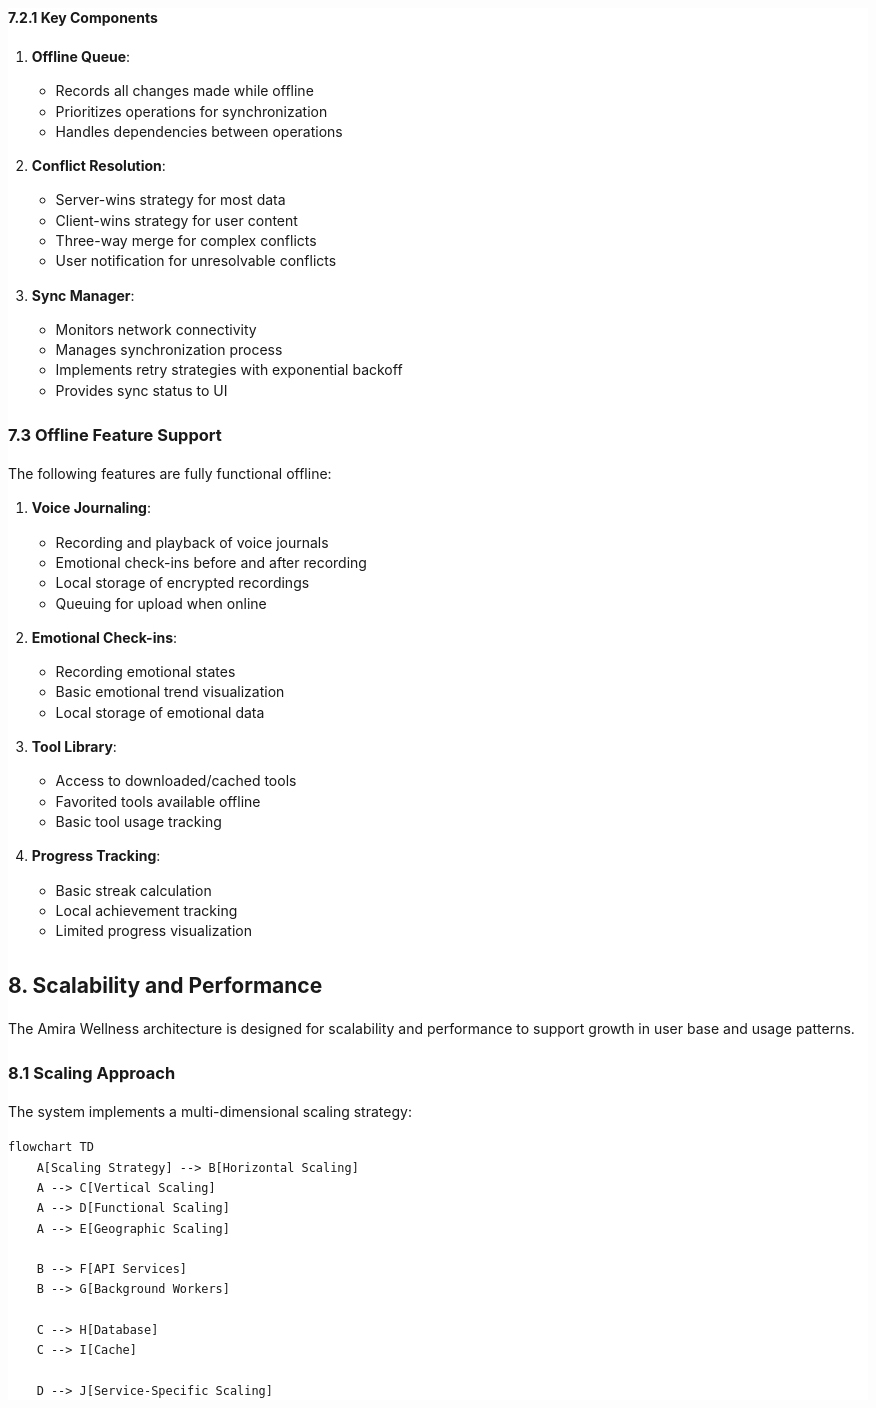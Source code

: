 #### 7.2.1 Key Components

1. **Offline Queue**:
   - Records all changes made while offline
   - Prioritizes operations for synchronization
   - Handles dependencies between operations

2. **Conflict Resolution**:
   - Server-wins strategy for most data
   - Client-wins strategy for user content
   - Three-way merge for complex conflicts
   - User notification for unresolvable conflicts

3. **Sync Manager**:
   - Monitors network connectivity
   - Manages synchronization process
   - Implements retry strategies with exponential backoff
   - Provides sync status to UI

### 7.3 Offline Feature Support

The following features are fully functional offline:

1. **Voice Journaling**:
   - Recording and playback of voice journals
   - Emotional check-ins before and after recording
   - Local storage of encrypted recordings
   - Queuing for upload when online

2. **Emotional Check-ins**:
   - Recording emotional states
   - Basic emotional trend visualization
   - Local storage of emotional data

3. **Tool Library**:
   - Access to downloaded/cached tools
   - Favorited tools available offline
   - Basic tool usage tracking

4. **Progress Tracking**:
   - Basic streak calculation
   - Local achievement tracking
   - Limited progress visualization

## 8. Scalability and Performance

The Amira Wellness architecture is designed for scalability and performance to support growth in user base and usage patterns.

### 8.1 Scaling Approach

The system implements a multi-dimensional scaling strategy:

```mermaid
flowchart TD
    A[Scaling Strategy] --> B[Horizontal Scaling]
    A --> C[Vertical Scaling]
    A --> D[Functional Scaling]
    A --> E[Geographic Scaling]
    
    B --> F[API Services]
    B --> G[Background Workers]
    
    C --> H[Database]
    C --> I[Cache]
    
    D --> J[Service-Specific Scaling]
```